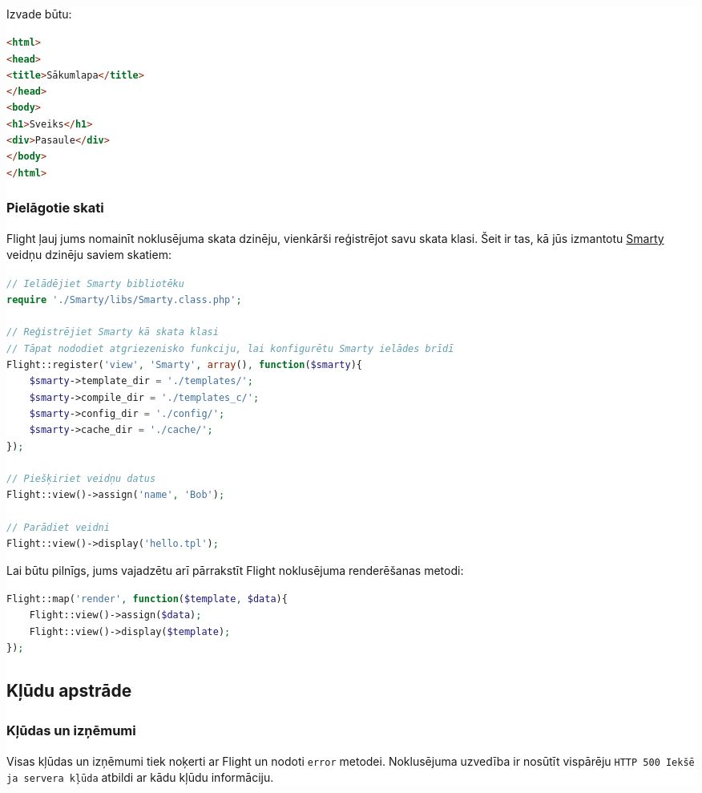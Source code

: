 Izvade būtu:

``` html
<html>
<head>
<title>Sākumlapa</title>
</head>
<body>
<h1>Sveiks</h1>
<div>Pasaule</div>
</body>
</html>
```

### Pielāgotie skati

Flight ļauj jums nomainīt noklusējuma skata dzinēju, vienkārši reģistrējot savu skata klasi. Šeit ir tas, kā jūs izmantotu [Smarty](http://www.smarty.net/) veidņu dzinēju saviem skatiem:

``` php
// Ielādējiet Smarty bibliotēku
require './Smarty/libs/Smarty.class.php';

// Reģistrējiet Smarty kā skata klasi
// Tāpat nododiet atgriezenisko funkciju, lai konfigurētu Smarty ielādes brīdī
Flight::register('view', 'Smarty', array(), function($smarty){
    $smarty->template_dir = './templates/';
    $smarty->compile_dir = './templates_c/';
    $smarty->config_dir = './config/';
    $smarty->cache_dir = './cache/';
});

// Piešķiriet veidņu datus
Flight::view()->assign('name', 'Bob');

// Parādiet veidni
Flight::view()->display('hello.tpl');
```

Lai būtu pilnīgs, jums vajadzētu arī pārrakstīt Flight noklusējuma renderēšanas metodi:

``` php
Flight::map('render', function($template, $data){
    Flight::view()->assign($data);
    Flight::view()->display($template);
});
```

## <a name="errorhandling"></a> Kļūdu apstrāde

### Kļūdas un izņēmumi

Visas kļūdas un izņēmumi tiek noķerti ar Flight un nodoti `error` metodei.
Noklusējuma uzvedība ir nosūtīt vispārēju `HTTP 500 Iekšēja servera kļūda` atbildi ar kādu kļūdu informāciju.
